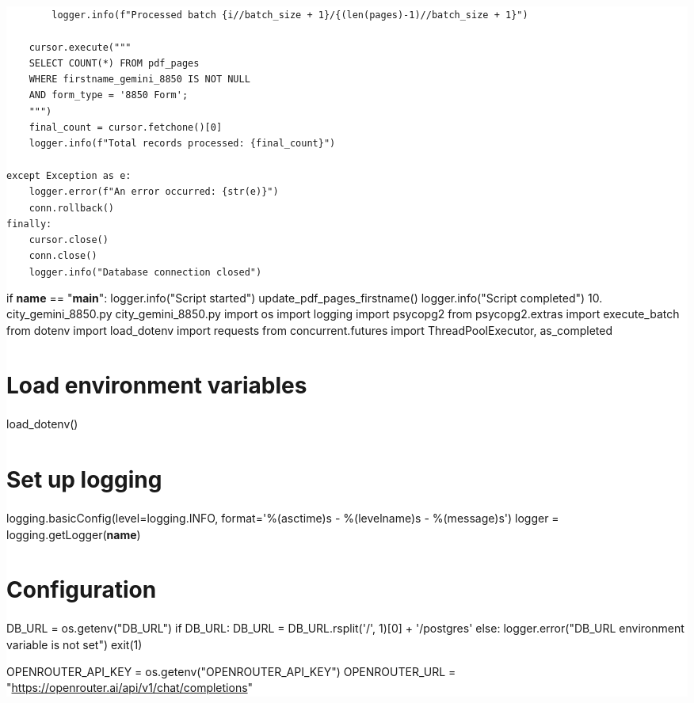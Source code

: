             logger.info(f"Processed batch {i//batch_size + 1}/{(len(pages)-1)//batch_size + 1}")

        cursor.execute("""
        SELECT COUNT(*) FROM pdf_pages 
        WHERE firstname_gemini_8850 IS NOT NULL 
        AND form_type = '8850 Form';
        """)
        final_count = cursor.fetchone()[0]
        logger.info(f"Total records processed: {final_count}")

    except Exception as e:
        logger.error(f"An error occurred: {str(e)}")
        conn.rollback()
    finally:
        cursor.close()
        conn.close()
        logger.info("Database connection closed")

if __name__ == "__main__":
    logger.info("Script started")
    update_pdf_pages_firstname()
    logger.info("Script completed")
10. city_gemini_8850.py
city_gemini_8850.py
import os
import logging
import psycopg2
from psycopg2.extras import execute_batch
from dotenv import load_dotenv
import requests
from concurrent.futures import ThreadPoolExecutor, as_completed

# Load environment variables
load_dotenv()

# Set up logging
logging.basicConfig(level=logging.INFO, format='%(asctime)s - %(levelname)s - %(message)s')
logger = logging.getLogger(__name__)

# Configuration
DB_URL = os.getenv("DB_URL")
if DB_URL:
    DB_URL = DB_URL.rsplit('/', 1)[0] + '/postgres'
else:
    logger.error("DB_URL environment variable is not set")
    exit(1)

OPENROUTER_API_KEY = os.getenv("OPENROUTER_API_KEY")
OPENROUTER_URL = "https://openrouter.ai/api/v1/chat/completions"
